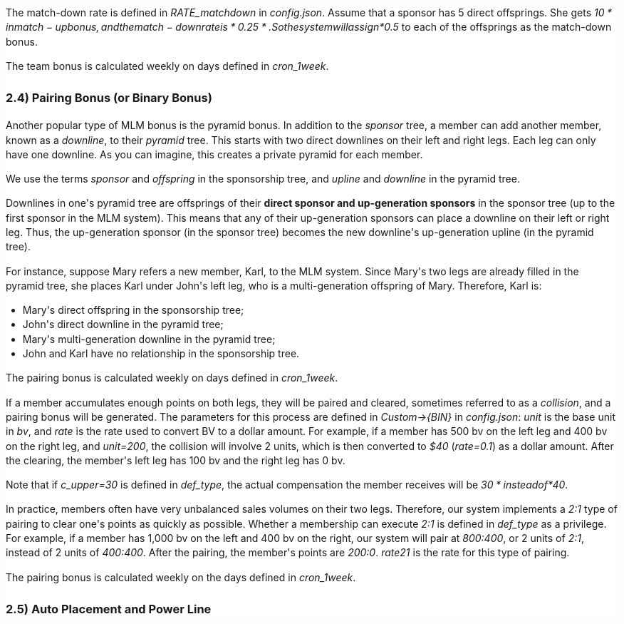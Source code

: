 The match-down rate is defined in *RATE_matchdown* in *config.json*. Assume that a sponsor has 5 direct offsprings. She gets *$10* in match-up bonus, and the match-down rate is *0.25*. So the system will assign *$0.5* to each of the offsprings as the match-down bonus. 

The team bonus is calculated weekly on days defined in *cron_1week*.

### 2.4) Pairing Bonus (or Binary Bonus)

Another popular type of MLM bonus is the pyramid bonus. In addition to the *sponsor* tree, a member can add another member, known as a _downline_, to their *pyramid* tree. 
This starts with two direct downlines on their left and right legs. Each leg can only have one downline. As you can imagine, this creates a private pyramid for each member.

We use the terms *sponsor* and *offspring* in the sponsorship tree, and *upline* and *downline* in the pyramid tree.

Downlines in one's pyramid tree are offsprings of their **direct sponsor and up-generation sponsors** in the sponsor tree (up to the first sponsor in the MLM system). 
This means that any of their up-generation sponsors can place a downline on their left or right leg. Thus, the up-generation sponsor (in the sponsor tree) becomes the new downline's up-generation upline (in the pyramid tree).

For instance, suppose Mary refers a new member, Karl, to the MLM system. 
Since Mary's two legs are already filled in the pyramid tree, 
she places Karl under John's left leg, who is a multi-generation offspring of Mary. Therefore, Karl is:
- Mary's direct offspring in the sponsorship tree;
- John's direct downline in the pyramid tree;
- Mary's multi-generation downline in the pyramid tree;
- John and Karl have no relationship in the sponsorship tree.




The pairing bonus is calculated weekly on days defined in *cron_1week*.

If a member accumulates enough points on both legs, they will be paired and cleared, sometimes referred to as a *collision*, and a pairing bonus will be generated. The parameters for this process are defined in *Custom->{BIN}* in *config.json*: *unit* is the base unit in *bv*, and *rate* is the rate used to convert BV to a dollar amount. For example, if a member has 500 bv on the left leg and 400 bv on the right leg, and *unit=200*, the collision will involve 2 units, which is then converted to *$40* (*rate=0.1*) as a dollar amount. After the clearing, the member's left leg has 100 bv and the right leg has 0 bv. 

Note that if *c_upper=30* is defined in *def_type*, the actual compensation the member receives will be *$30* instead of *$40*.

In practice, members often have very unbalanced sales volumes on their two legs. Therefore, our system implements a *2:1* type of pairing to clear one's points as quickly as possible. Whether a membership can execute *2:1* is defined in *def_type* as a privilege. For example, if a member has 1,000 bv on the left and 400 bv on the right, our system will pair at *800:400*, or 2 units of *2:1*, instead of 2 units of *400:400*. After the pairing, the member's points are *200:0*. *rate21* is the rate for this type of pairing.

The pairing bonus is calculated weekly on the days defined in *cron_1week*.


### 2.5) Auto Placement and Power Line
